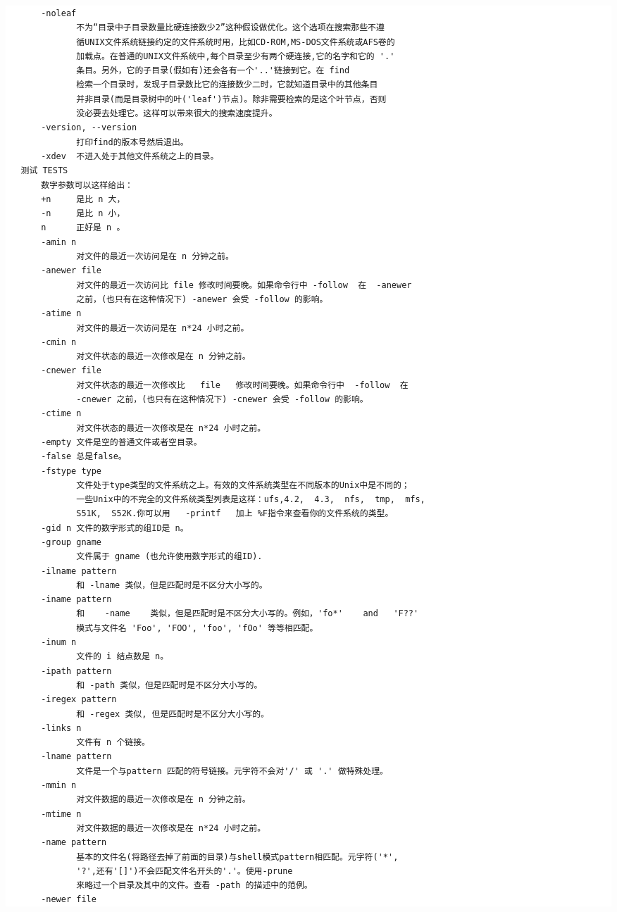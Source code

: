 ```
       -noleaf
              不为“目录中子目录数量比硬连接数少2”这种假设做优化。这个选项在搜索那些不遵
              循UNIX文件系统链接约定的文件系统时用，比如CD-ROM,MS-DOS文件系统或AFS卷的
              加载点。在普通的UNIX文件系统中,每个目录至少有两个硬连接,它的名字和它的 '.'
              条目。另外，它的子目录(假如有)还会各有一个'..'链接到它。在 find
              检索一个目录时，发现子目录数比它的连接数少二时，它就知道目录中的其他条目
              并非目录(而是目录树中的叶('leaf')节点)。除非需要检索的是这个叶节点，否则
              没必要去处理它。这样可以带来很大的搜索速度提升。
       -version, --version
              打印find的版本号然后退出。
       -xdev  不进入处于其他文件系统之上的目录。
   测试 TESTS
       数字参数可以这样给出：
       +n     是比 n 大，
       -n     是比 n 小，
       n      正好是 n 。
       -amin n
              对文件的最近一次访问是在 n 分钟之前。
       -anewer file
              对文件的最近一次访问比 file 修改时间要晚。如果命令行中 -follow  在  -anewer
              之前，(也只有在这种情况下) -anewer 会受 -follow 的影响。
       -atime n
              对文件的最近一次访问是在 n*24 小时之前。
       -cmin n
              对文件状态的最近一次修改是在 n 分钟之前。
       -cnewer file
              对文件状态的最近一次修改比   file   修改时间要晚。如果命令行中  -follow  在
              -cnewer 之前，(也只有在这种情况下) -cnewer 会受 -follow 的影响。
       -ctime n
              对文件状态的最近一次修改是在 n*24 小时之前。
       -empty 文件是空的普通文件或者空目录。
       -false 总是false。
       -fstype type
              文件处于type类型的文件系统之上。有效的文件系统类型在不同版本的Unix中是不同的；
              一些Unix中的不完全的文件系统类型列表是这样：ufs,4.2,  4.3,  nfs,  tmp,  mfs, 
              S51K,  S52K.你可以用   -printf   加上 %F指令来查看你的文件系统的类型。
       -gid n 文件的数字形式的组ID是 n。
       -group gname
              文件属于 gname (也允许使用数字形式的组ID).
       -ilname pattern
              和 -lname 类似，但是匹配时是不区分大小写的。
       -iname pattern
              和    -name    类似，但是匹配时是不区分大小写的。例如，'fo*'    and   'F??'
              模式与文件名 'Foo', 'FOO', 'foo', 'fOo' 等等相匹配。
       -inum n
              文件的 i 结点数是 n。
       -ipath pattern
              和 -path 类似，但是匹配时是不区分大小写的。
       -iregex pattern
              和 -regex 类似, 但是匹配时是不区分大小写的。
       -links n
              文件有 n 个链接。
       -lname pattern
              文件是一个与pattern 匹配的符号链接。元字符不会对'/' 或 '.' 做特殊处理。
       -mmin n
              对文件数据的最近一次修改是在 n 分钟之前。
       -mtime n
              对文件数据的最近一次修改是在 n*24 小时之前。
       -name pattern
              基本的文件名(将路径去掉了前面的目录)与shell模式pattern相匹配。元字符('*',
              '?',还有'[]')不会匹配文件名开头的'.'。使用-prune
              来略过一个目录及其中的文件。查看 -path 的描述中的范例。
       -newer file
```